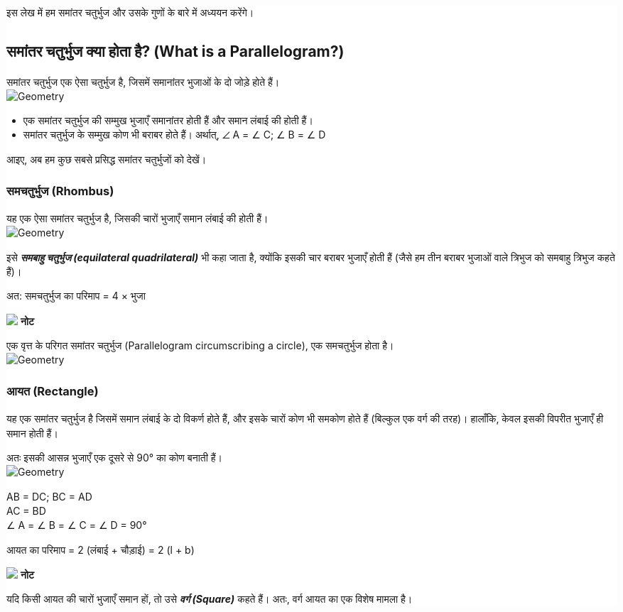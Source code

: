 इस लेख में हम समांतर चतुर्भुज और उसके गुणों के बारे में अध्ययन करेंगे।


## समांतर चतुर्भुज क्या होता है? (What is a Parallelogram?)

समांतर चतुर्भुज एक ऐसा चतुर्भुज है, जिसमें समानांतर भुजाओं के दो जोड़े होते हैं। <br>
<img src="../../../images/geometry/quadrilateral-1.png" alt="Geometry" style="width:54%;height:54%;">

* एक समांतर चतुर्भुज की सम्मुख भुजाएँ समानांतर होती हैं और समान लंबाई की होती हैं।
* समांतर चतुर्भुज के सम्मुख कोण भी बराबर होते हैं। अर्थात्, ∠ A = ∠ C; ∠ B = ∠ D 

आइए, अब हम कुछ सबसे प्रसिद्ध समांतर चतुर्भुजों को देखें।


### समचतुर्भुज (Rhombus)

यह एक ऐसा समांतर चतुर्भुज है, जिसकी चारों भुजाएँ समान लंबाई की होती हैं। <br>
<img src="../../../images/geometry/parallelogram-10.png" alt="Geometry" style="width:54%;height:54%;">

इसे ***समबाहु चतुर्भुज (equilateral quadrilateral)*** भी कहा जाता है, क्योंकि इसकी चार बराबर भुजाएँ होती हैं (जैसे हम तीन बराबर भुजाओं वाले त्रिभुज को समबाहु त्रिभुज कहते हैं)।

अत: समचतुर्भुज का परिमाप = 4 × भुजा

<div class="toc-mak">
  <img src="../../../images/pencil.png">
  <b>नोट</b><br>

एक वृत्त के परिगत समांतर चतुर्भुज (Parallelogram circumscribing a circle), एक समचतुर्भुज होता है। <br>
<img src="../../../images/geometry/parallelogram-9.png" alt="Geometry" style="width:45%;height:45%;">
</div>


### आयत (Rectangle)

यह एक समांतर चतुर्भुज है जिसमें समान लंबाई के दो विकर्ण होते हैं, और इसके चारों कोण भी समकोण होते हैं (बिल्कुल एक वर्ग की तरह)। हालाँकि, केवल इसकी विपरीत भुजाएँ ही समान होती हैं।

अतः इसकी आसन्न भुजाएँ एक दूसरे से 90° का कोण बनाती हैं। <br>
<img src="../../../images/geometry/quadrilateral-4.png" alt="Geometry" style="width:63%;height:63%;">

AB = DC; BC = AD <br>
AC = BD <br>
∠ A = ∠ B = ∠ C = ∠ D = 90°

आयत का परिमाप = 2 (लंबाई + चौड़ाई) = 2 (l + b)

<div class="toc-mak">
  <img src="../../../images/pencil.png">
  <b>नोट</b><br>

यदि किसी आयत की चारों भुजाएँ समान हों, तो उसे ***वर्ग (Square)*** कहते हैं। अतः, वर्ग आयत का एक विशेष मामला है।
</div>
